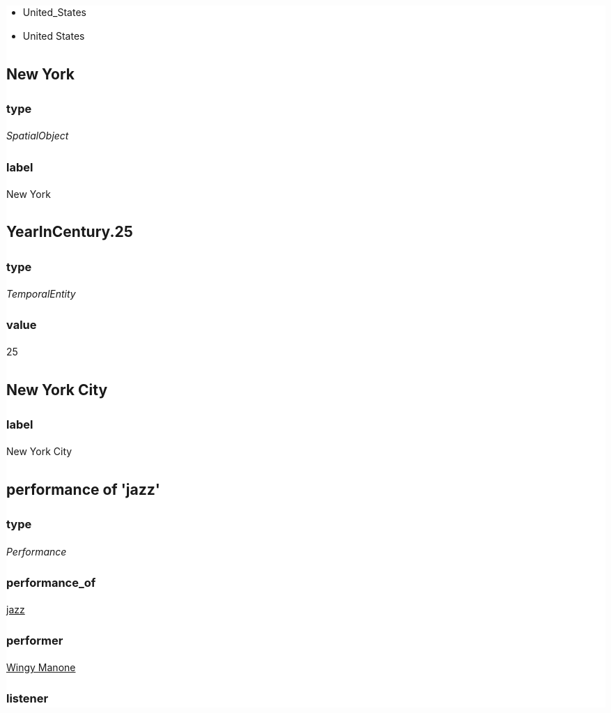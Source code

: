  - United_States

 - United States

## New York

### type


*SpatialObject*

### label


New York

## YearInCentury.25

### type


*TemporalEntity*

### value


25

## New York City

### label


New York City

## performance of 'jazz'

### type


*Performance*

### performance_of


[jazz](#jazz)

### performer


[Wingy Manone](#Wingy-Manone)

### listener
